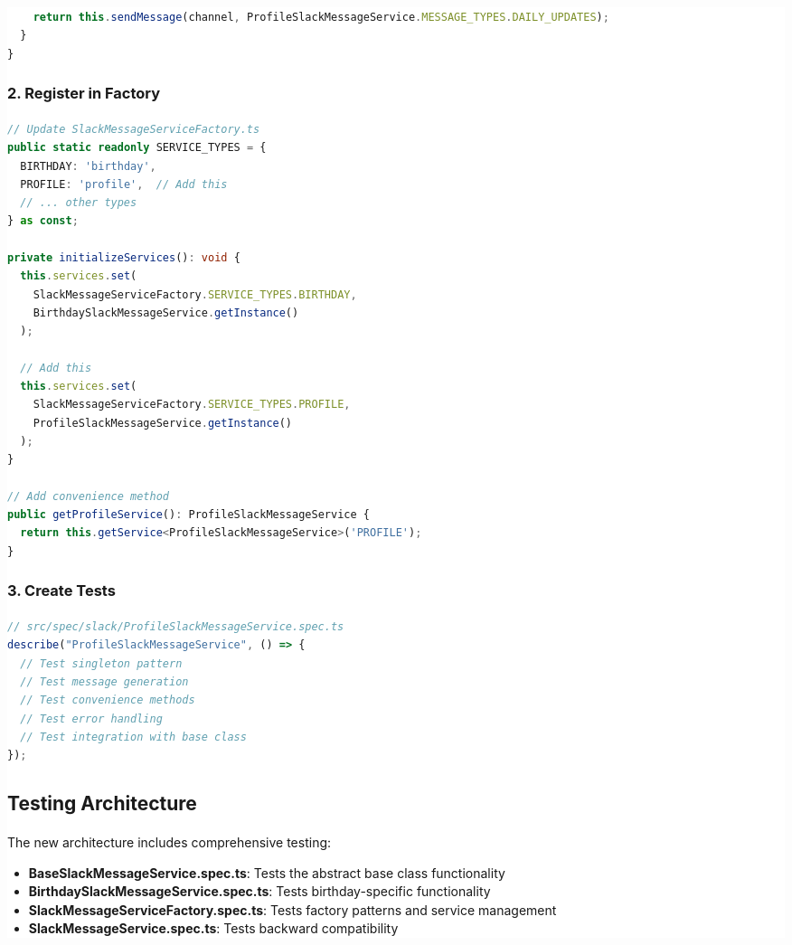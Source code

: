 ```typescript
    return this.sendMessage(channel, ProfileSlackMessageService.MESSAGE_TYPES.DAILY_UPDATES);
  }
}
```

### 2. Register in Factory

```typescript
// Update SlackMessageServiceFactory.ts
public static readonly SERVICE_TYPES = {
  BIRTHDAY: 'birthday',
  PROFILE: 'profile',  // Add this
  // ... other types
} as const;

private initializeServices(): void {
  this.services.set(
    SlackMessageServiceFactory.SERVICE_TYPES.BIRTHDAY,
    BirthdaySlackMessageService.getInstance()
  );
  
  // Add this
  this.services.set(
    SlackMessageServiceFactory.SERVICE_TYPES.PROFILE,
    ProfileSlackMessageService.getInstance()
  );
}

// Add convenience method
public getProfileService(): ProfileSlackMessageService {
  return this.getService<ProfileSlackMessageService>('PROFILE');
}
```

### 3. Create Tests

```typescript
// src/spec/slack/ProfileSlackMessageService.spec.ts
describe("ProfileSlackMessageService", () => {
  // Test singleton pattern
  // Test message generation
  // Test convenience methods
  // Test error handling
  // Test integration with base class
});
```

## Testing Architecture

The new architecture includes comprehensive testing:

- **BaseSlackMessageService.spec.ts**: Tests the abstract base class functionality
- **BirthdaySlackMessageService.spec.ts**: Tests birthday-specific functionality  
- **SlackMessageServiceFactory.spec.ts**: Tests factory patterns and service management
- **SlackMessageService.spec.ts**: Tests backward compatibility
